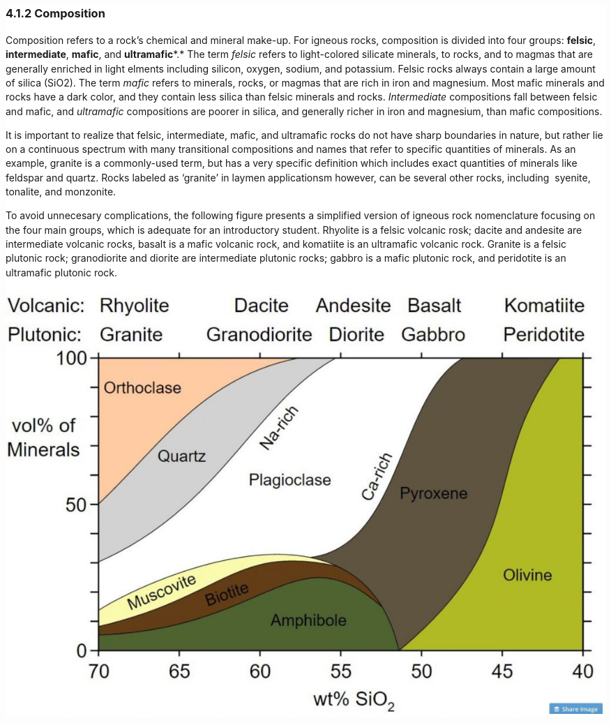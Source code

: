 ### **4.1.2 Composition**

Composition refers to a rock’s chemical and mineral make-up. For igneous rocks, composition is divided into four groups: **felsic**, **intermediate**, **mafic**, and **ultramafic***.* The term *felsic* refers to light-colored silicate minerals, to rocks, and to magmas that are generally enriched in light elments including silicon, oxygen, sodium, and potassium. Felsic rocks always contain a large amount of silica (SiO2). The term *mafic* refers to minerals, rocks, or magmas that are rich in iron and magnesium. Most mafic minerals and rocks have a dark color, and they contain less silica than felsic minerals and rocks. *Intermediate* compositions fall between felsic and mafic, and *ultramafic* compositions are poorer in silica, and generally richer in iron and magnesium, than mafic compositions.

It is important to realize that felsic, intermediate, mafic, and ultramafic rocks do not have sharp boundaries in nature, but rather lie on a continuous spectrum with many transitional compositions and names that refer to specific quantities of minerals. As an example, granite is a commonly-used term, but has a very specific definition which includes exact quantities of minerals like feldspar and quartz. Rocks labeled as ‘granite’ in laymen applicationsm however, can be several other rocks, including  syenite, tonalite, and monzonite.

To avoid unnecesary complications, the following figure presents a simplified version of igneous rock nomenclature focusing on the four main groups, which is adequate for an introductory student. Rhyolite is a felsic volcanic rosk; dacite and andesite are intermediate volcanic rocks, basalt is a mafic volcanic rock, and komatiite is an ultramafic volcanic rock. Granite is a felsic plutonic rock; granodiorite and diorite are intermediate plutonic rocks; gabbro is a mafic plutonic rock, and peridotite is an ultramafic plutonic rock.

![Mineral composition of common igneous rocks. Percentage of minerals is shown on the vertical axis. Percentage of silica is shown on the horizontal axis. Rock names at the top include a continuous spectrum of compositions grading from one into another.](images/Image9.jpg)
